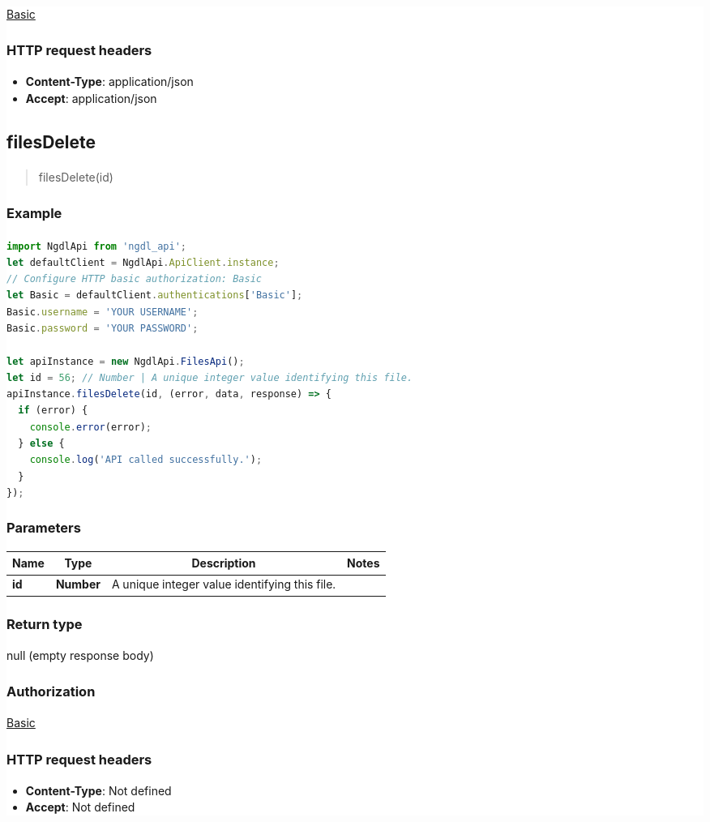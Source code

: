 [Basic](../README.md#Basic)

### HTTP request headers

- **Content-Type**: application/json
- **Accept**: application/json


## filesDelete

> filesDelete(id)



### Example

```javascript
import NgdlApi from 'ngdl_api';
let defaultClient = NgdlApi.ApiClient.instance;
// Configure HTTP basic authorization: Basic
let Basic = defaultClient.authentications['Basic'];
Basic.username = 'YOUR USERNAME';
Basic.password = 'YOUR PASSWORD';

let apiInstance = new NgdlApi.FilesApi();
let id = 56; // Number | A unique integer value identifying this file.
apiInstance.filesDelete(id, (error, data, response) => {
  if (error) {
    console.error(error);
  } else {
    console.log('API called successfully.');
  }
});
```

### Parameters


Name | Type | Description  | Notes
------------- | ------------- | ------------- | -------------
 **id** | **Number**| A unique integer value identifying this file. | 

### Return type

null (empty response body)

### Authorization

[Basic](../README.md#Basic)

### HTTP request headers

- **Content-Type**: Not defined
- **Accept**: Not defined
